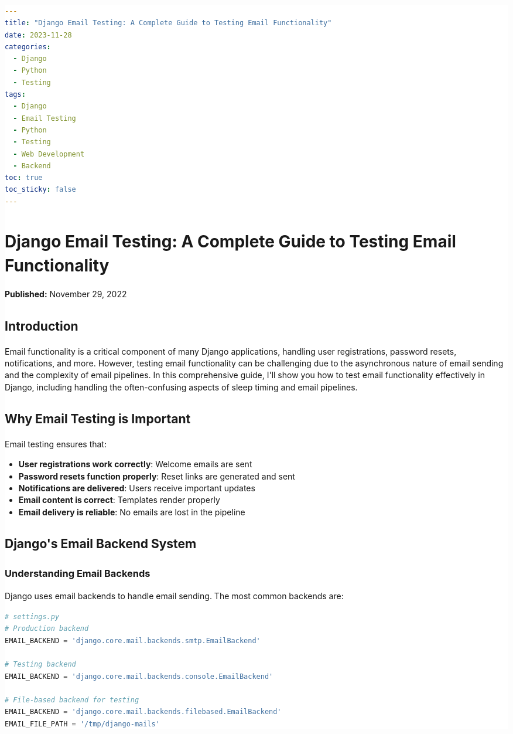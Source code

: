 ```yaml
---
title: "Django Email Testing: A Complete Guide to Testing Email Functionality"
date: 2023-11-28
categories:
  - Django
  - Python
  - Testing
tags:
  - Django
  - Email Testing
  - Python
  - Testing
  - Web Development
  - Backend
toc: true
toc_sticky: false
---
```


# Django Email Testing: A Complete Guide to Testing Email Functionality

**Published:** November 29, 2022

## Introduction

Email functionality is a critical component of many Django applications, handling user registrations, password resets, notifications, and more. However, testing email functionality can be challenging due to the asynchronous nature of email sending and the complexity of email pipelines. In this comprehensive guide, I'll show you how to test email functionality effectively in Django, including handling the often-confusing aspects of sleep timing and email pipelines.

## Why Email Testing is Important

Email testing ensures that:
- **User registrations work correctly**: Welcome emails are sent
- **Password resets function properly**: Reset links are generated and sent
- **Notifications are delivered**: Users receive important updates
- **Email content is correct**: Templates render properly
- **Email delivery is reliable**: No emails are lost in the pipeline

## Django's Email Backend System

### Understanding Email Backends

Django uses email backends to handle email sending. The most common backends are:

```python
# settings.py
# Production backend
EMAIL_BACKEND = 'django.core.mail.backends.smtp.EmailBackend'

# Testing backend
EMAIL_BACKEND = 'django.core.mail.backends.console.EmailBackend'

# File-based backend for testing
EMAIL_BACKEND = 'django.core.mail.backends.filebased.EmailBackend'
EMAIL_FILE_PATH = '/tmp/django-mails'
```
